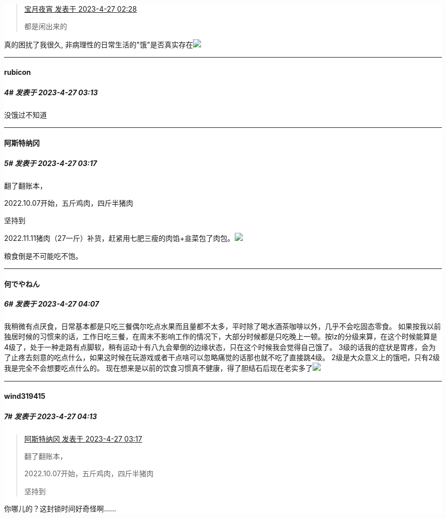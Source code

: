 <blockquote><a href="httphttps://bbs.saraba1st.com/2b/forum.php?mod=redirect&amp;goto=findpost&amp;pid=60628833&amp;ptid=2130976" target="_blank">宝月夜宵 发表于 2023-4-27 02:28</a>

都是闲出来的</blockquote>
真的困扰了我很久, 非病理性的日常生活的"饿"是否真实存在<img src="https://static.saraba1st.com/image/smiley/face2017/067.png" referrerpolicy="no-referrer">

*****

####  rubicon  
##### 4#       发表于 2023-4-27 03:13

没饿过不知道

*****

####  阿斯特纳冈  
##### 5#       发表于 2023-4-27 03:17

翻了翻账本，

2022.10.07开始，五斤鸡肉，四斤半猪肉

坚持到

2022.11.11猪肉（27一斤）补货，赶紧用七肥三瘦的肉馅+韭菜包了肉包。<img src="https://static.saraba1st.com/image/smiley/face2017/161.png" referrerpolicy="no-referrer">

粮食倒是不可能吃不饱。

*****

####  何でやねん  
##### 6#       发表于 2023-4-27 04:07

我稍微有点厌食，日常基本都是只吃三餐偶尔吃点水果而且量都不太多，平时除了喝水酒茶咖啡以外，几乎不会吃固态零食。
如果按我以前独居时候的习惯来的话，工作日吃三餐，在周末不影响工作的情况下，大部分时候都是只吃晚上一顿。按lz的分级来算，在这个时候能算是4级了，处于一种走路有点脚软，稍有运动十有八九会晕倒的边缘状态，只在这个时候我会觉得自己饿了。
3级的话我的症状是胃疼，会为了止疼去刻意的吃点什么，如果这时候在玩游戏或者干点啥可以忽略痛觉的话那也就不吃了直接跳4级。
2级是大众意义上的饿吧，只有2级我是完全不会想要吃点什么的。
现在想来是以前的饮食习惯真不健康，得了胆结石后现在老实多了<img src="https://static.saraba1st.com/image/smiley/face2017/068.png" referrerpolicy="no-referrer">

*****

####  wind319415  
##### 7#       发表于 2023-4-27 04:13

<blockquote><a href="httphttps://bbs.saraba1st.com/2b/forum.php?mod=redirect&amp;goto=findpost&amp;pid=60628933&amp;ptid=2130976" target="_blank">阿斯特纳冈 发表于 2023-4-27 03:17</a>

翻了翻账本，

2022.10.07开始，五斤鸡肉，四斤半猪肉

坚持到</blockquote>
你哪儿的？这封锁时间好奇怪啊……
